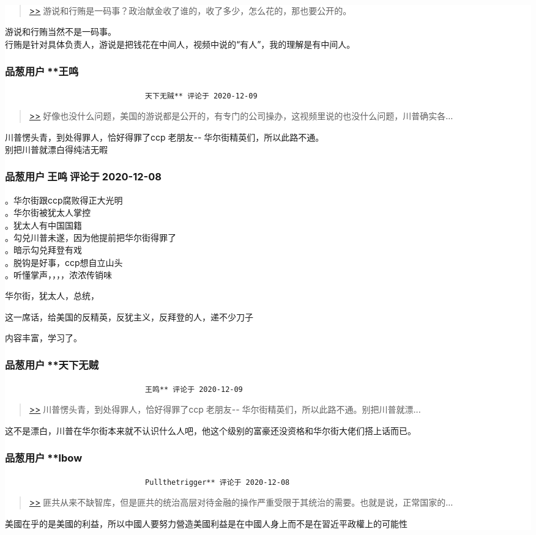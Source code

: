 > [\>>]( "/video/item_id-33170#") 游说和行贿是一码事？政治献金收了谁的，收了多少，怎么花的，那也要公开的。

  
  
游说和行贿当然不是一码事。  
行贿是针对具体负责人，游说是把钱花在中间人，视频中说的“有人”，我的理解是有中间人。
        


            
### 品葱用户 **王鸣				
									天下无贼** 评论于 2020-12-09
        
> [\>>]( "/video/item_id-33140#") 好像也没什么问题，美国的游说都是公开的，有专门的公司操办，这视频里说的也没什么问题，川普确实各...

  
  
川普愣头青，到处得罪人，恰好得罪了ccp 老朋友-- 华尔街精英们，所以此路不通。  
别把川普就漂白得纯洁无暇
        


            
### 品葱用户 **王鸣** 评论于 2020-12-08
        
。华尔街跟ccp腐败得正大光明  
。华尔街被犹太人掌控  
。犹太人有中国国籍  
。勾兑川普未遂，因为他提前把华尔街得罪了  
。暗示勾兑拜登有戏  
。脱钩是好事，ccp想自立山头  
。听懂掌声，，，，浓浓传销味  
  
华尔街，犹太人，总统，  
  
这一席话，给美国的反精英，反犹主义，反拜登的人，递不少刀子  
  
内容丰富，学习了。
        


            
### 品葱用户 **天下无贼				
									王鸣** 评论于 2020-12-09
        
> [\>>]( "/video/item_id-33172#") 川普愣头青，到处得罪人，恰好得罪了ccp 老朋友-- 华尔街精英们，所以此路不通。别把川普就漂...

  
  
这不是漂白，川普在华尔街本来就不认识什么人吧，他这个级别的富豪还没资格和华尔街大佬们搭上话而已。
        


            
### 品葱用户 **lbow				
									Pullthetrigger** 评论于 2020-12-08
        
> [\>>]( "/video/item_id-33151#") 匪共从来不缺智库，但是匪共的统治高层对待金融的操作严重受限于其统治的需要。也就是说，正常国家的...

  
美國在乎的是美國的利益，所以中國人要努力營造美國利益是在中國人身上而不是在習近平政權上的可能性
        


            